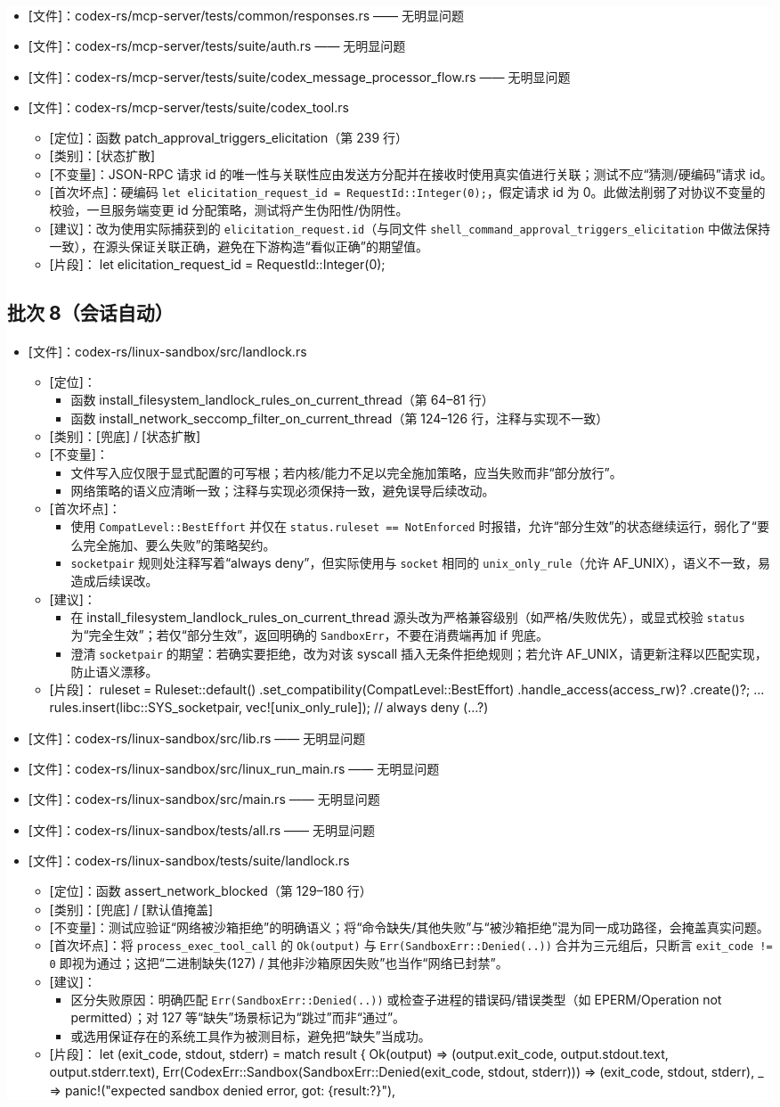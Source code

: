 - [文件]：codex-rs/mcp-server/tests/common/responses.rs —— 无明显问题

- [文件]：codex-rs/mcp-server/tests/suite/auth.rs —— 无明显问题

- [文件]：codex-rs/mcp-server/tests/suite/codex_message_processor_flow.rs —— 无明显问题

- [文件]：codex-rs/mcp-server/tests/suite/codex_tool.rs
  - [定位]：函数 patch_approval_triggers_elicitation（第 239 行）
  - [类别]：[状态扩散]
  - [不变量]：JSON-RPC 请求 id 的唯一性与关联性应由发送方分配并在接收时使用真实值进行关联；测试不应“猜测/硬编码”请求 id。
  - [首次坏点]：硬编码 `let elicitation_request_id = RequestId::Integer(0);`，假定请求 id 为 0。此做法削弱了对协议不变量的校验，一旦服务端变更 id 分配策略，测试将产生伪阳性/伪阴性。
  - [建议]：改为使用实际捕获到的 `elicitation_request.id`（与同文件 `shell_command_approval_triggers_elicitation` 中做法保持一致），在源头保证关联正确，避免在下游构造“看似正确”的期望值。
  - [片段]：
    let elicitation_request_id = RequestId::Integer(0);
## 批次 8（会话自动）

- [文件]：codex-rs/linux-sandbox/src/landlock.rs
  - [定位]：
    - 函数 install_filesystem_landlock_rules_on_current_thread（第 64–81 行）
    - 函数 install_network_seccomp_filter_on_current_thread（第 124–126 行，注释与实现不一致）
  - [类别]：[兜底] / [状态扩散]
  - [不变量]：
    - 文件写入应仅限于显式配置的可写根；若内核/能力不足以完全施加策略，应当失败而非“部分放行”。
    - 网络策略的语义应清晰一致；注释与实现必须保持一致，避免误导后续改动。
  - [首次坏点]：
    - 使用 `CompatLevel::BestEffort` 并仅在 `status.ruleset == NotEnforced` 时报错，允许“部分生效”的状态继续运行，弱化了“要么完全施加、要么失败”的策略契约。
    - `socketpair` 规则处注释写着“always deny”，但实际使用与 `socket` 相同的 `unix_only_rule`（允许 AF_UNIX），语义不一致，易造成后续误改。
  - [建议]：
    - 在 install_filesystem_landlock_rules_on_current_thread 源头改为严格兼容级别（如严格/失败优先），或显式校验 `status` 为“完全生效”；若仅“部分生效”，返回明确的 `SandboxErr`，不要在消费端再加 if 兜底。
    - 澄清 `socketpair` 的期望：若确实要拒绝，改为对该 syscall 插入无条件拒绝规则；若允许 AF_UNIX，请更新注释以匹配实现，防止语义漂移。
  - [片段]：
    ruleset = Ruleset::default()
        .set_compatibility(CompatLevel::BestEffort)
        .handle_access(access_rw)?
        .create()?;
    ...
    rules.insert(libc::SYS_socketpair, vec![unix_only_rule]); // always deny (…?)

- [文件]：codex-rs/linux-sandbox/src/lib.rs —— 无明显问题

- [文件]：codex-rs/linux-sandbox/src/linux_run_main.rs —— 无明显问题

- [文件]：codex-rs/linux-sandbox/src/main.rs —— 无明显问题

- [文件]：codex-rs/linux-sandbox/tests/all.rs —— 无明显问题

- [文件]：codex-rs/linux-sandbox/tests/suite/landlock.rs
  - [定位]：函数 assert_network_blocked（第 129–180 行）
  - [类别]：[兜底] / [默认值掩盖]
  - [不变量]：测试应验证“网络被沙箱拒绝”的明确语义；将“命令缺失/其他失败”与“被沙箱拒绝”混为同一成功路径，会掩盖真实问题。
  - [首次坏点]：将 `process_exec_tool_call` 的 `Ok(output)` 与 `Err(SandboxErr::Denied(..))` 合并为三元组后，只断言 `exit_code != 0` 即视为通过；这把“二进制缺失(127) / 其他非沙箱原因失败”也当作“网络已封禁”。
  - [建议]：
    - 区分失败原因：明确匹配 `Err(SandboxErr::Denied(..))` 或检查子进程的错误码/错误类型（如 EPERM/Operation not permitted）；对 127 等“缺失”场景标记为“跳过”而非“通过”。
    - 或选用保证存在的系统工具作为被测目标，避免把“缺失”当成功。
  - [片段]：
    let (exit_code, stdout, stderr) = match result {
        Ok(output) => (output.exit_code, output.stdout.text, output.stderr.text),
        Err(CodexErr::Sandbox(SandboxErr::Denied(exit_code, stdout, stderr))) => (exit_code, stdout, stderr),
        _ => panic!("expected sandbox denied error, got: {result:?}"),